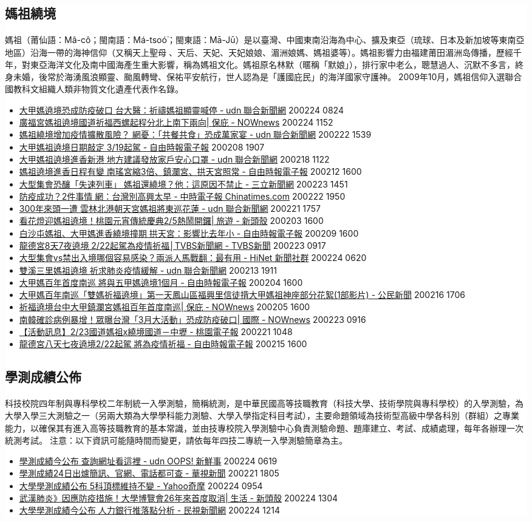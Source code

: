 ## 媽祖繞境

媽祖（莆仙語：Mâ-cô；閩南語：Má-tsoó͘；閩東語：Mā-Jū）是以臺灣、中國東南沿海為中心、擴及東亞（琉球、日本及新加坡等東南亞地區）沿海一帶的海神信仰（又稱天上聖母  、天后、天妃、天妃娘娘、湄洲娘媽、媽祖婆等）。媽祖影響力由福建莆田湄洲岛傳播，歷經千年，對東亞海洋文化及南中國海產生重大影響，稱為媽祖文化。媽祖原名林默（暱稱「默娘」），排行家中老么，聰慧過人、沉默不多言，終身未婚，後常於海湧風浪顯靈、颱風轉彎、保祐平安航行，世人認為是「護國庇民」的海洋國家守護神。
2009年10月，媽祖信仰入選聯合國教科文組織人類非物質文化遺產代表作名錄。
- [大甲媽遶境恐成防疫破口 台大醫：祈禱媽祖顯靈喊停 - udn 聯合新聞網](https://udn.com/news/story/7325/4366036 "大甲媽遶境恐成防疫破口 台大醫：祈禱媽祖顯靈喊停 - udn 聯合新聞網") 200224 0824
- [廣福宮媽祖遶境國道祈福西螺起程分北上南下兩向| 保庇 - NOWnews](https://www.nownews.com/news/20200224/3952982/ "廣福宮媽祖遶境國道祈福西螺起程分北上南下兩向| 保庇 - NOWnews") 200224 1152
- [媽祖繞境增加疫情擴散風險？ 網憂：「共餐共食」恐成萬家宴 - udn 聯合新聞網](https://udn.com/news/story/7325/4363078?from=udn-catebreaknews_ch2 "媽祖繞境增加疫情擴散風險？ 網憂：「共餐共食」恐成萬家宴 - udn 聯合新聞網") 200222 1539
- [大甲媽祖遶境日期敲定 3/19起駕 - 自由時報電子報](https://news.ltn.com.tw/news/life/breakingnews/3062017 "大甲媽祖遶境日期敲定 3/19起駕 - 自由時報電子報") 200208 1907
- [大甲媽祖遶境進香新港 地方建議發放家戶安心口罩 - udn 聯合新聞網](https://udn.com/news/story/7325/4352556 "大甲媽祖遶境進香新港 地方建議發放家戶安心口罩 - udn 聯合新聞網") 200218 1122
- [媽祖遶境進香日程有變 南瑤宮縮3倍、鎮瀾宮、拱天宮照常 - 自由時報電子報](https://news.ltn.com.tw/news/life/breakingnews/3065288 "媽祖遶境進香日程有變 南瑤宮縮3倍、鎮瀾宮、拱天宮照常 - 自由時報電子報") 200212 1600
- [大型集會恐釀「失速列車」 媽祖還繞境？他：這原因不禁止 - 三立新聞網](https://www.setn.com/News.aspx?NewsID=694804 "大型集會恐釀「失速列車」 媽祖還繞境？他：這原因不禁止 - 三立新聞網") 200223 1451
- [防疫成功？2件事情 網：台灣別高興太早 - 中時電子報 Chinatimes.com](https://www.chinatimes.com/realtimenews/20200222003737-260405 "防疫成功？2件事情 網：台灣別高興太早 - 中時電子報 Chinatimes.com") 200222 1950
- [300年來頭一遭 雲林北港朝天宮媽祖將東巡花蓮 - udn 聯合新聞網](https://udn.com/news/story/7328/4361376 "300年來頭一遭 雲林北港朝天宮媽祖將東巡花蓮 - udn 聯合新聞網") 200221 1757
- [看花燈迎媽祖遶境！桃園元宵傳統慶典2/5熱鬧開鑼| 旅遊 - 新頭殼](https://newtalk.tw/news/view/2020-02-03/361414 "看花燈迎媽祖遶境！桃園元宵傳統慶典2/5熱鬧開鑼| 旅遊 - 新頭殼") 200203 1600
- [白沙屯媽祖、大甲媽進香繞境撞期 拱天宮：影響比去年小 - 自由時報電子報](https://news.ltn.com.tw/news/life/breakingnews/3062829 "白沙屯媽祖、大甲媽進香繞境撞期 拱天宮：影響比去年小 - 自由時報電子報") 200209 1600
- [龍德宮8天7夜遶境 2/22起駕為疫情祈福│TVBS新聞網 - TVBS新聞](https://news.tvbs.com.tw/life/1280945 "龍德宮8天7夜遶境 2/22起駕為疫情祈福│TVBS新聞網 - TVBS新聞") 200223 0917
- [大型集會vs禁出入境哪個容易感染？兩派人馬戰翻：最有用 - HiNet 新聞社群](http://times.hinet.net/news/22798399 "大型集會vs禁出入境哪個容易感染？兩派人馬戰翻：最有用 - HiNet 新聞社群") 200224 0620
- [雙溪三里媽祖遶境 祈求肺炎疫情緩解 - udn 聯合新聞網](https://udn.com/news/story/7323/4342400 "雙溪三里媽祖遶境 祈求肺炎疫情緩解 - udn 聯合新聞網") 200213 1911
- [大甲媽百年首度南巡 將與五甲媽遶境1個月 - 自由時報電子報](https://news.ltn.com.tw/news/life/breakingnews/3057799 "大甲媽百年首度南巡 將與五甲媽遶境1個月 - 自由時報電子報") 200204 1600
- [大甲媽百年南巡「雙媽祈福遶境」第一天鳳山區福興里信徒揹大甲媽祖神座部分花絮(1部影片) - 公民新聞](https://www.peopo.org/news/442161 "大甲媽百年南巡「雙媽祈福遶境」第一天鳳山區福興里信徒揹大甲媽祖神座部分花絮(1部影片) - 公民新聞") 200216 1706
- [祈福遶境台中大甲鎮瀾宮媽祖百年首度南巡| 保庇 - NOWnews](https://www.nownews.com/news/20200205/3918678/ "祈福遶境台中大甲鎮瀾宮媽祖百年首度南巡| 保庇 - NOWnews") 200205 1600
- [南韓確診病例暴增！眾曝台灣「3月大活動」恐成防疫破口| 國際 - NOWnews](https://www.nownews.com/news/20200223/3951825/ "南韓確診病例暴增！眾曝台灣「3月大活動」恐成防疫破口| 國際 - NOWnews") 200223 0916
- [【活動訊息】2/23國道媽祖x繞境國道－中壢 - 桃園電子報](https://tyenews.com/2020/02/49558/ "【活動訊息】2/23國道媽祖x繞境國道－中壢 - 桃園電子報") 200221 1048
- [龍德宮八天七夜遶境2/22起駕 將為疫情祈福 - 自由時報電子報](https://news.ltn.com.tw/news/life/breakingnews/3069200 "龍德宮八天七夜遶境2/22起駕 將為疫情祈福 - 自由時報電子報") 200215 1600

## 學測成績公佈

科技校院四年制與專科學校二年制統一入學測驗，簡稱統測，是中華民國高等技職教育（科技大學、技術學院與專科學校）的入學測驗，為大學入學三大測驗之一（另兩大類為大學學科能力測驗、大學入學指定科目考試），主要命題領域為技術型高級中學各科別（群組）之專業能力，以確保其有進入高等技職教育的基本常識，並由技專校院入學測驗中心負責測驗命題、題庫建立、考試、成績處理，每年各辦理一次統測考試。
注意：以下資訊可能隨時間而變更，請依每年四技二專統一入學測驗簡章為主。
- [學測成績今公布 查詢網址看這裡 - udn OOPS! 新鮮事](https://udn.com/news/story/6925/4366013 "學測成績今公布 查詢網址看這裡 - udn OOPS! 新鮮事") 200224 0619
- [學測成績24日出爐簡訊、官網、電話都可查 - 華視新聞](https://news.cts.com.tw/cts/life/202002/202002211991323.html "學測成績24日出爐簡訊、官網、電話都可查 - 華視新聞") 200221 1805
- [大學學測成績公布 5科頂標維持不變 - Yahoo奇摩](https://tw.mobi.yahoo.com/news/%E5%A4%A7%E5%AD%B8%E5%AD%B8%E6%B8%AC%E6%88%90%E7%B8%BE%E5%85%AC%E5%B8%83-5%E7%A7%91%E9%A0%82%E6%A8%99%E7%B6%AD%E6%8C%81%E4%B8%8D%E8%AE%8A-015403433.html "大學學測成績公布 5科頂標維持不變 - Yahoo奇摩") 200224 0954
- [武漢肺炎》因應防疫措施！大學博覽會26年來首度取消| 生活 - 新頭殼](https://newtalk.tw/news/view/2020-02-24/371483 "武漢肺炎》因應防疫措施！大學博覽會26年來首度取消| 生活 - 新頭殼") 200224 1304
- [大學學測成績今公布 人力銀行推落點分析 - 民視新聞網](https://www.ftvnews.com.tw/news/detail/2020224F03M1 "大學學測成績今公布 人力銀行推落點分析 - 民視新聞網") 200224 1214